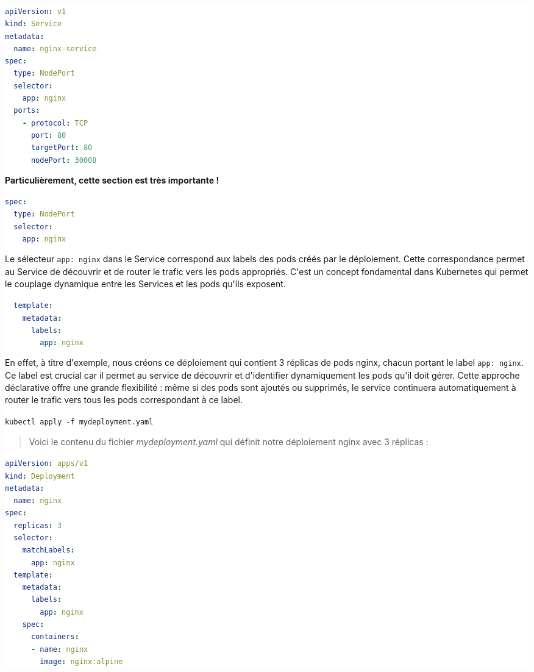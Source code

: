 ```yaml
apiVersion: v1
kind: Service
metadata:
  name: nginx-service
spec:
  type: NodePort
  selector:
    app: nginx
  ports:
    - protocol: TCP
      port: 80
      targetPort: 80
      nodePort: 30008
```



**Particulièrement, cette section est très importante !**

```yaml
spec:
  type: NodePort
  selector:
    app: nginx
```

Le sélecteur `app: nginx` dans le Service correspond aux labels des pods créés par le déploiement. Cette correspondance permet au Service de découvrir et de router le trafic vers les pods appropriés. C'est un concept fondamental dans Kubernetes qui permet le couplage dynamique entre les Services et les pods qu'ils exposent.

```yaml
  template:
    metadata:
      labels:
        app: nginx
```

En effet, à titre d'exemple, nous créons ce déploiement qui contient 3 réplicas de pods nginx, chacun portant le label `app: nginx`. Ce label est crucial car il permet au service de découvrir et d'identifier dynamiquement les pods qu'il doit gérer. Cette approche déclarative offre une grande flexibilité : même si des pods sont ajoutés ou supprimés, le service continuera automatiquement à router le trafic vers tous les pods correspondant à ce label.


```ssh
kubectl apply -f mydeployment.yaml
```
> Voici le contenu du fichier *mydeployment.yaml* qui définit notre déploiement nginx avec 3 réplicas :

```yaml
apiVersion: apps/v1
kind: Deployment
metadata:
  name: nginx
spec:
  replicas: 3
  selector:
    matchLabels:
      app: nginx
  template:
    metadata:
      labels:
        app: nginx
    spec:
      containers:
      - name: nginx
        image: nginx:alpine
```